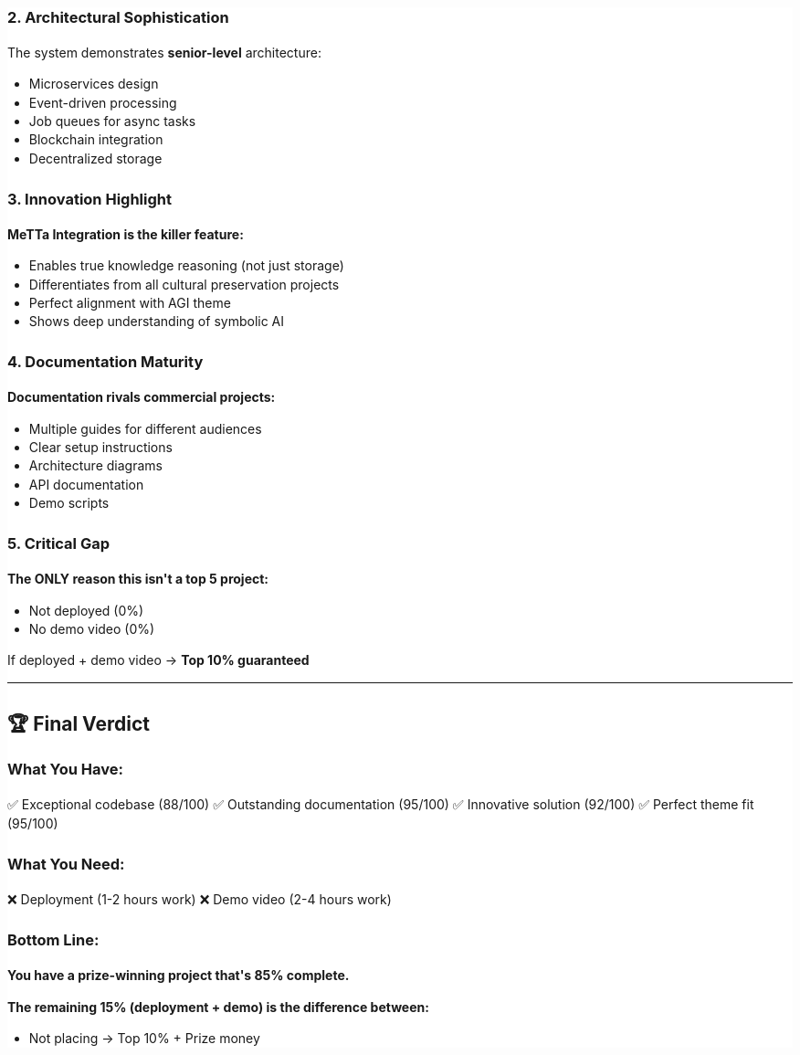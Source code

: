 ### 2. Architectural Sophistication
The system demonstrates **senior-level** architecture:
- Microservices design
- Event-driven processing
- Job queues for async tasks
- Blockchain integration
- Decentralized storage

### 3. Innovation Highlight
**MeTTa Integration is the killer feature:**
- Enables true knowledge reasoning (not just storage)
- Differentiates from all cultural preservation projects
- Perfect alignment with AGI theme
- Shows deep understanding of symbolic AI

### 4. Documentation Maturity
**Documentation rivals commercial projects:**
- Multiple guides for different audiences
- Clear setup instructions
- Architecture diagrams
- API documentation
- Demo scripts

### 5. Critical Gap
**The ONLY reason this isn't a top 5 project:**
- Not deployed (0%)
- No demo video (0%)

If deployed + demo video → **Top 10% guaranteed**

---

## 🏆 Final Verdict

### What You Have:
✅ Exceptional codebase (88/100)
✅ Outstanding documentation (95/100)
✅ Innovative solution (92/100)
✅ Perfect theme fit (95/100)

### What You Need:
❌ Deployment (1-2 hours work)
❌ Demo video (2-4 hours work)

### Bottom Line:
**You have a prize-winning project that's 85% complete.**

**The remaining 15% (deployment + demo) is the difference between:**
- Not placing → Top 10% + Prize money

